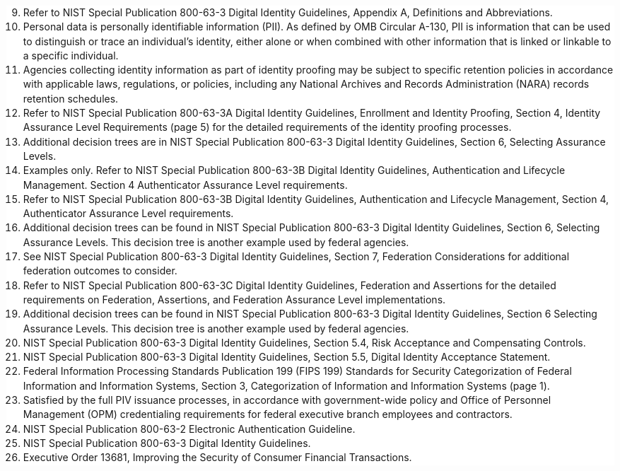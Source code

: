 9.	Refer to NIST Special Publication 800-63-3 Digital Identity Guidelines, Appendix A, Definitions and Abbreviations.
10.	Personal data is personally identifiable information (PII). As defined by OMB Circular A-130, PII is information that can be used to distinguish or trace an individual’s identity, either alone or when combined with other information that is linked or linkable to a specific individual.
11.	Agencies collecting identity information as part of identity proofing may be subject to specific retention policies in accordance with applicable laws, regulations, or policies, including any National Archives and Records Administration (NARA) records retention schedules.
12.	Refer to NIST Special Publication 800-63-3A Digital Identity Guidelines, Enrollment and Identity Proofing, Section 4, Identity Assurance Level Requirements (page 5) for the detailed requirements of the identity proofing processes.
13.	Additional decision trees are in NIST Special Publication 800-63-3 Digital Identity Guidelines, Section 6, Selecting Assurance Levels. 
14.	Examples only. Refer to NIST Special Publication 800-63-3B Digital Identity Guidelines, Authentication and Lifecycle Management. Section 4 Authenticator Assurance Level requirements.
15.	Refer to NIST Special Publication 800-63-3B Digital Identity Guidelines, Authentication and Lifecycle Management, Section 4, Authenticator Assurance Level requirements.
16.	Additional decision trees can be found in NIST Special Publication 800-63-3 Digital Identity Guidelines, Section 6, Selecting Assurance Levels. This decision tree is another example used by federal agencies. 
17.	See NIST Special Publication 800-63-3 Digital Identity Guidelines, Section 7, Federation Considerations for additional federation outcomes to consider.
18.	Refer to NIST Special Publication 800-63-3C Digital Identity Guidelines, Federation and Assertions for the detailed requirements on Federation, Assertions, and Federation Assurance Level implementations.
19.	Additional decision trees can be found in NIST Special Publication 800-63-3 Digital Identity Guidelines, Section 6 Selecting Assurance Levels. This decision tree is another example used by federal agencies.
20.	NIST Special Publication 800-63-3 Digital Identity Guidelines, Section 5.4, Risk Acceptance and Compensating Controls.
21.	NIST Special Publication 800-63-3 Digital Identity Guidelines, Section 5.5, Digital Identity Acceptance Statement.
22.	Federal Information Processing Standards Publication 199 (FIPS 199) Standards for Security Categorization of Federal Information and Information Systems, Section 3, Categorization of Information and Information Systems (page 1). 
23.	Satisfied by the full PIV issuance processes, in accordance with government-wide policy and Office of Personnel Management (OPM) credentialing requirements for federal executive branch employees and contractors.
24.	NIST Special Publication 800-63-2 Electronic Authentication Guideline.
25.	NIST Special Publication 800-63-3 Digital Identity Guidelines.
26.	Executive Order 13681, Improving the Security of Consumer Financial Transactions.




